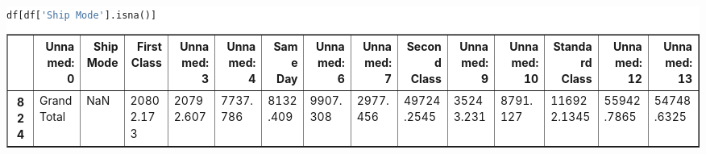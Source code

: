 
```python
df[df['Ship Mode'].isna()]
```




<div>
<style scoped>
    .dataframe tbody tr th:only-of-type {
        vertical-align: middle;
    }

    .dataframe tbody tr th {
        vertical-align: top;
    }

    .dataframe thead th {
        text-align: right;
    }
</style>
<table border="1" class="dataframe">
  <thead>
    <tr style="text-align: right;">
      <th></th>
      <th>Unnamed: 0</th>
      <th>Ship Mode</th>
      <th>First Class</th>
      <th>Unnamed: 3</th>
      <th>Unnamed: 4</th>
      <th>Same Day</th>
      <th>Unnamed: 6</th>
      <th>Unnamed: 7</th>
      <th>Second Class</th>
      <th>Unnamed: 9</th>
      <th>Unnamed: 10</th>
      <th>Standard Class</th>
      <th>Unnamed: 12</th>
      <th>Unnamed: 13</th>
    </tr>
  </thead>
  <tbody>
    <tr>
      <th>824</th>
      <td>Grand Total</td>
      <td>NaN</td>
      <td>20802.173</td>
      <td>20792.607</td>
      <td>7737.786</td>
      <td>8132.409</td>
      <td>9907.308</td>
      <td>2977.456</td>
      <td>49724.2545</td>
      <td>35243.231</td>
      <td>8791.127</td>
      <td>116922.1345</td>
      <td>55942.7865</td>
      <td>54748.6325</td>
    </tr>
  </tbody>
</table>
</div>
